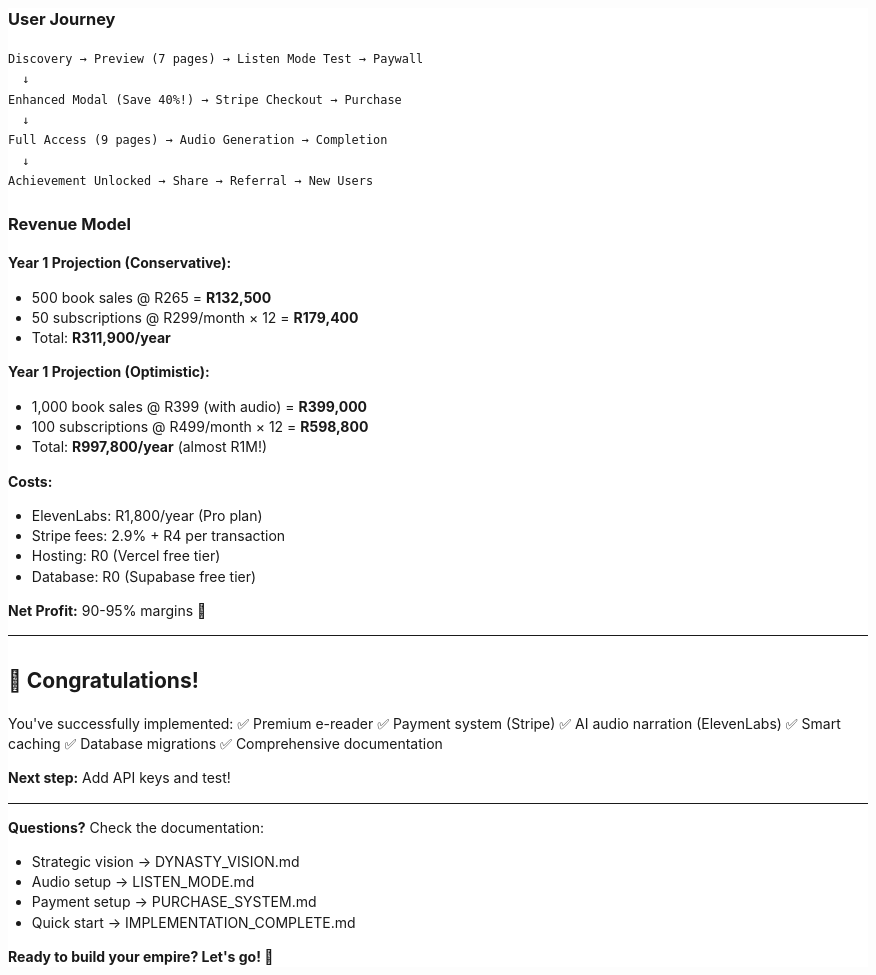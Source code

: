 ### User Journey

```
Discovery → Preview (7 pages) → Listen Mode Test → Paywall
  ↓
Enhanced Modal (Save 40%!) → Stripe Checkout → Purchase
  ↓
Full Access (9 pages) → Audio Generation → Completion
  ↓
Achievement Unlocked → Share → Referral → New Users
```

### Revenue Model

**Year 1 Projection (Conservative):**
- 500 book sales @ R265 = **R132,500**
- 50 subscriptions @ R299/month × 12 = **R179,400**
- Total: **R311,900/year**

**Year 1 Projection (Optimistic):**
- 1,000 book sales @ R399 (with audio) = **R399,000**
- 100 subscriptions @ R499/month × 12 = **R598,800**
- Total: **R997,800/year** (almost R1M!)

**Costs:**
- ElevenLabs: R1,800/year (Pro plan)
- Stripe fees: 2.9% + R4 per transaction
- Hosting: R0 (Vercel free tier)
- Database: R0 (Supabase free tier)

**Net Profit:** 90-95% margins 🚀

---

## 🎉 Congratulations!

You've successfully implemented:
✅ Premium e-reader
✅ Payment system (Stripe)
✅ AI audio narration (ElevenLabs)
✅ Smart caching
✅ Database migrations
✅ Comprehensive documentation

**Next step:** Add API keys and test!

---

**Questions?** Check the documentation:
- Strategic vision → DYNASTY_VISION.md
- Audio setup → LISTEN_MODE.md
- Payment setup → PURCHASE_SYSTEM.md
- Quick start → IMPLEMENTATION_COMPLETE.md

**Ready to build your empire? Let's go! 💪**
